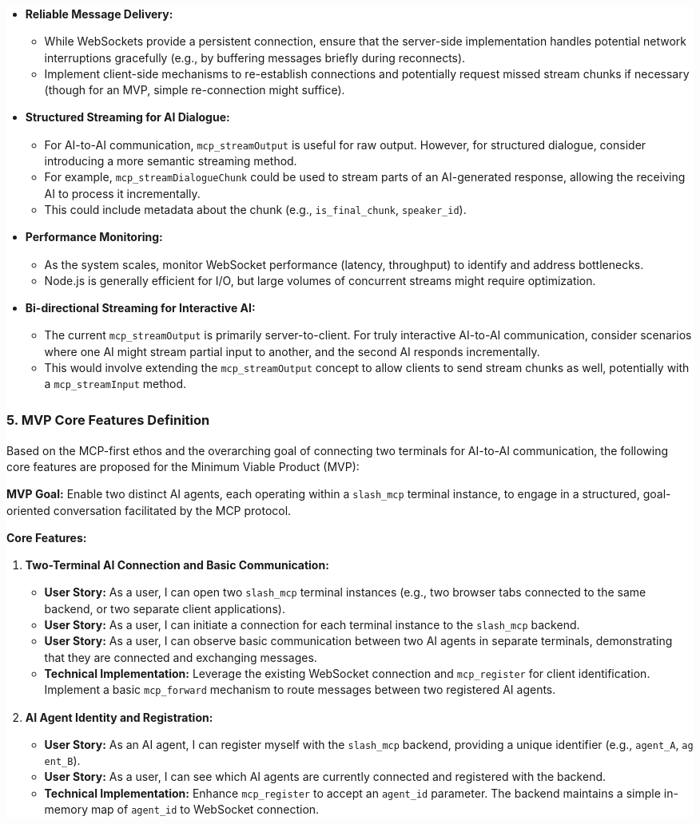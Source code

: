 *   **Reliable Message Delivery:**
    *   While WebSockets provide a persistent connection, ensure that the server-side implementation handles potential network interruptions gracefully (e.g., by buffering messages briefly during reconnects).
    *   Implement client-side mechanisms to re-establish connections and potentially request missed stream chunks if necessary (though for an MVP, simple re-connection might suffice).

*   **Structured Streaming for AI Dialogue:**
    *   For AI-to-AI communication, `mcp_streamOutput` is useful for raw output. However, for structured dialogue, consider introducing a more semantic streaming method.
    *   For example, `mcp_streamDialogueChunk` could be used to stream parts of an AI-generated response, allowing the receiving AI to process it incrementally.
    *   This could include metadata about the chunk (e.g., `is_final_chunk`, `speaker_id`).

*   **Performance Monitoring:**
    *   As the system scales, monitor WebSocket performance (latency, throughput) to identify and address bottlenecks.
    *   Node.js is generally efficient for I/O, but large volumes of concurrent streams might require optimization.

*   **Bi-directional Streaming for Interactive AI:**
    *   The current `mcp_streamOutput` is primarily server-to-client. For truly interactive AI-to-AI communication, consider scenarios where one AI might stream partial input to another, and the second AI responds incrementally.
    *   This would involve extending the `mcp_streamOutput` concept to allow clients to send stream chunks as well, potentially with a `mcp_streamInput` method.

### 5. MVP Core Features Definition

Based on the MCP-first ethos and the overarching goal of connecting two terminals for AI-to-AI communication, the following core features are proposed for the Minimum Viable Product (MVP):

**MVP Goal:** Enable two distinct AI agents, each operating within a `slash_mcp` terminal instance, to engage in a structured, goal-oriented conversation facilitated by the MCP protocol.

**Core Features:**

1.  **Two-Terminal AI Connection and Basic Communication:**
    *   **User Story:** As a user, I can open two `slash_mcp` terminal instances (e.g., two browser tabs connected to the same backend, or two separate client applications).
    *   **User Story:** As a user, I can initiate a connection for each terminal instance to the `slash_mcp` backend.
    *   **User Story:** As a user, I can observe basic communication between two AI agents in separate terminals, demonstrating that they are connected and exchanging messages.
    *   **Technical Implementation:** Leverage the existing WebSocket connection and `mcp_register` for client identification. Implement a basic `mcp_forward` mechanism to route messages between two registered AI agents.

2.  **AI Agent Identity and Registration:**
    *   **User Story:** As an AI agent, I can register myself with the `slash_mcp` backend, providing a unique identifier (e.g., `agent_A`, `agent_B`).
    *   **User Story:** As a user, I can see which AI agents are currently connected and registered with the backend.
    *   **Technical Implementation:** Enhance `mcp_register` to accept an `agent_id` parameter. The backend maintains a simple in-memory map of `agent_id` to WebSocket connection.
